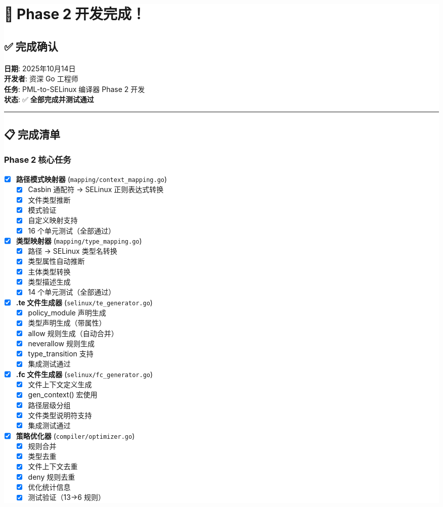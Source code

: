 # 🎉 Phase 2 开发完成！

## ✅ 完成确认

**日期**: 2025年10月14日  
**开发者**: 资深 Go 工程师  
**任务**: PML-to-SELinux 编译器 Phase 2 开发  
**状态**: ✅ **全部完成并测试通过**

---

## 📋 完成清单

### Phase 2 核心任务

- [x] **路径模式映射器** (`mapping/context_mapping.go`)
  - [x] Casbin 通配符 → SELinux 正则表达式转换
  - [x] 文件类型推断
  - [x] 模式验证
  - [x] 自定义映射支持
  - [x] 16 个单元测试（全部通过）

- [x] **类型映射器** (`mapping/type_mapping.go`)
  - [x] 路径 → SELinux 类型名转换
  - [x] 类型属性自动推断
  - [x] 主体类型转换
  - [x] 类型描述生成
  - [x] 14 个单元测试（全部通过）

- [x] **.te 文件生成器** (`selinux/te_generator.go`)
  - [x] policy_module 声明生成
  - [x] 类型声明生成（带属性）
  - [x] allow 规则生成（自动合并）
  - [x] neverallow 规则生成
  - [x] type_transition 支持
  - [x] 集成测试通过

- [x] **.fc 文件生成器** (`selinux/fc_generator.go`)
  - [x] 文件上下文定义生成
  - [x] gen_context() 宏使用
  - [x] 路径层级分组
  - [x] 文件类型说明符支持
  - [x] 集成测试通过

- [x] **策略优化器** (`compiler/optimizer.go`)
  - [x] 规则合并
  - [x] 类型去重
  - [x] 文件上下文去重
  - [x] deny 规则去重
  - [x] 优化统计信息
  - [x] 测试验证（13→6 规则）
